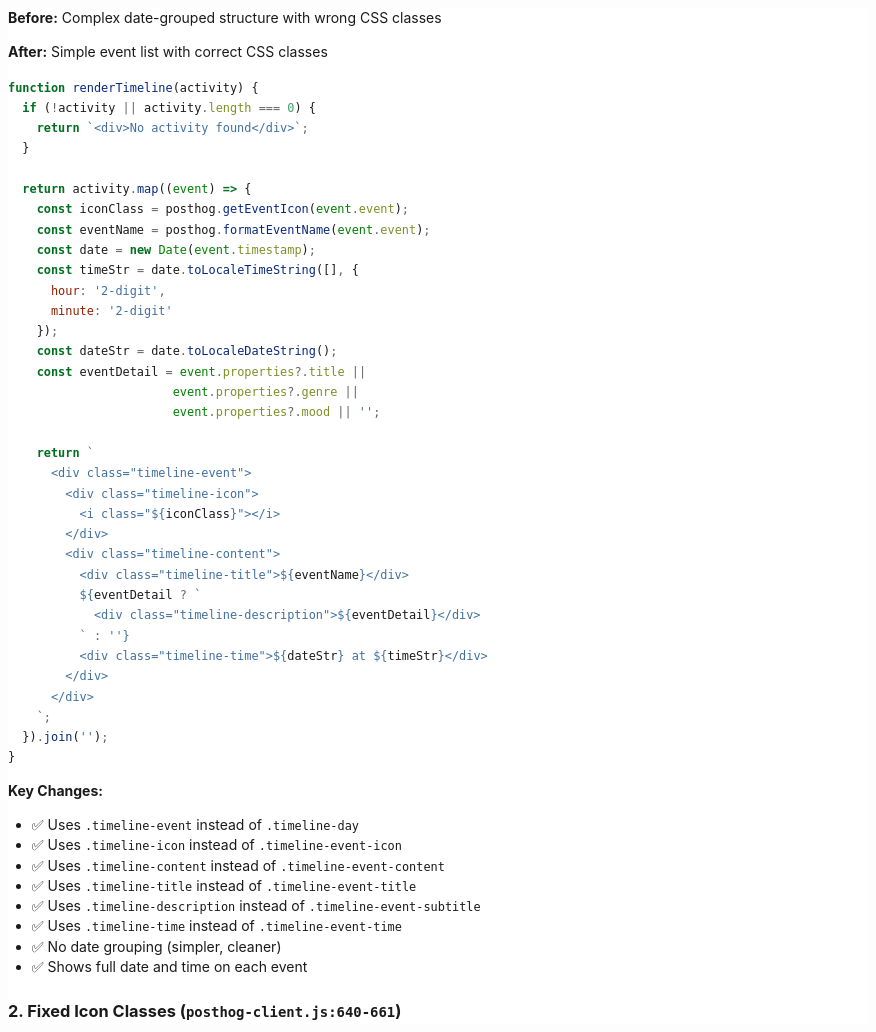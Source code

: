 **Before:** Complex date-grouped structure with wrong CSS classes

**After:** Simple event list with correct CSS classes

```javascript
function renderTimeline(activity) {
  if (!activity || activity.length === 0) {
    return `<div>No activity found</div>`;
  }

  return activity.map((event) => {
    const iconClass = posthog.getEventIcon(event.event);
    const eventName = posthog.formatEventName(event.event);
    const date = new Date(event.timestamp);
    const timeStr = date.toLocaleTimeString([], {
      hour: '2-digit',
      minute: '2-digit'
    });
    const dateStr = date.toLocaleDateString();
    const eventDetail = event.properties?.title ||
                       event.properties?.genre ||
                       event.properties?.mood || '';

    return `
      <div class="timeline-event">
        <div class="timeline-icon">
          <i class="${iconClass}"></i>
        </div>
        <div class="timeline-content">
          <div class="timeline-title">${eventName}</div>
          ${eventDetail ? `
            <div class="timeline-description">${eventDetail}</div>
          ` : ''}
          <div class="timeline-time">${dateStr} at ${timeStr}</div>
        </div>
      </div>
    `;
  }).join('');
}
```

**Key Changes:**
- ✅ Uses `.timeline-event` instead of `.timeline-day`
- ✅ Uses `.timeline-icon` instead of `.timeline-event-icon`
- ✅ Uses `.timeline-content` instead of `.timeline-event-content`
- ✅ Uses `.timeline-title` instead of `.timeline-event-title`
- ✅ Uses `.timeline-description` instead of `.timeline-event-subtitle`
- ✅ Uses `.timeline-time` instead of `.timeline-event-time`
- ✅ No date grouping (simpler, cleaner)
- ✅ Shows full date and time on each event

### 2. Fixed Icon Classes (`posthog-client.js:640-661`)
